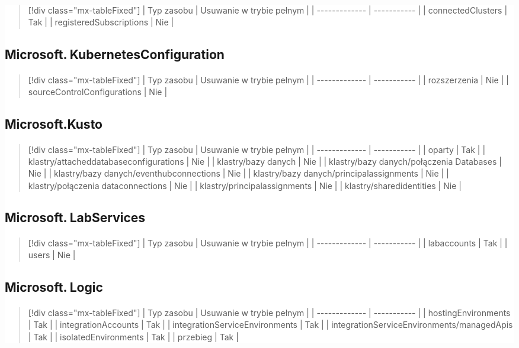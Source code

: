 > [!div class="mx-tableFixed"]
> | Typ zasobu | Usuwanie w trybie pełnym |
> | ------------- | ----------- |
> | connectedClusters | Tak |
> | registeredSubscriptions | Nie |

## <a name="microsoftkubernetesconfiguration"></a>Microsoft. KubernetesConfiguration

> [!div class="mx-tableFixed"]
> | Typ zasobu | Usuwanie w trybie pełnym |
> | ------------- | ----------- |
> | rozszerzenia | Nie |
> | sourceControlConfigurations | Nie |

## <a name="microsoftkusto"></a>Microsoft.Kusto

> [!div class="mx-tableFixed"]
> | Typ zasobu | Usuwanie w trybie pełnym |
> | ------------- | ----------- |
> | oparty | Tak |
> | klastry/attacheddatabaseconfigurations | Nie |
> | klastry/bazy danych | Nie |
> | klastry/bazy danych/połączenia Databases | Nie |
> | klastry/bazy danych/eventhubconnections | Nie |
> | klastry/bazy danych/principalassignments | Nie |
> | klastry/połączenia dataconnections | Nie |
> | klastry/principalassignments | Nie |
> | klastry/sharedidentities | Nie |

## <a name="microsoftlabservices"></a>Microsoft. LabServices

> [!div class="mx-tableFixed"]
> | Typ zasobu | Usuwanie w trybie pełnym |
> | ------------- | ----------- |
> | labaccounts | Tak |
> | users | Nie |

## <a name="microsoftlogic"></a>Microsoft. Logic

> [!div class="mx-tableFixed"]
> | Typ zasobu | Usuwanie w trybie pełnym |
> | ------------- | ----------- |
> | hostingEnvironments | Tak |
> | integrationAccounts | Tak |
> | integrationServiceEnvironments | Tak |
> | integrationServiceEnvironments/managedApis | Tak |
> | isolatedEnvironments | Tak |
> | przebieg | Tak |
